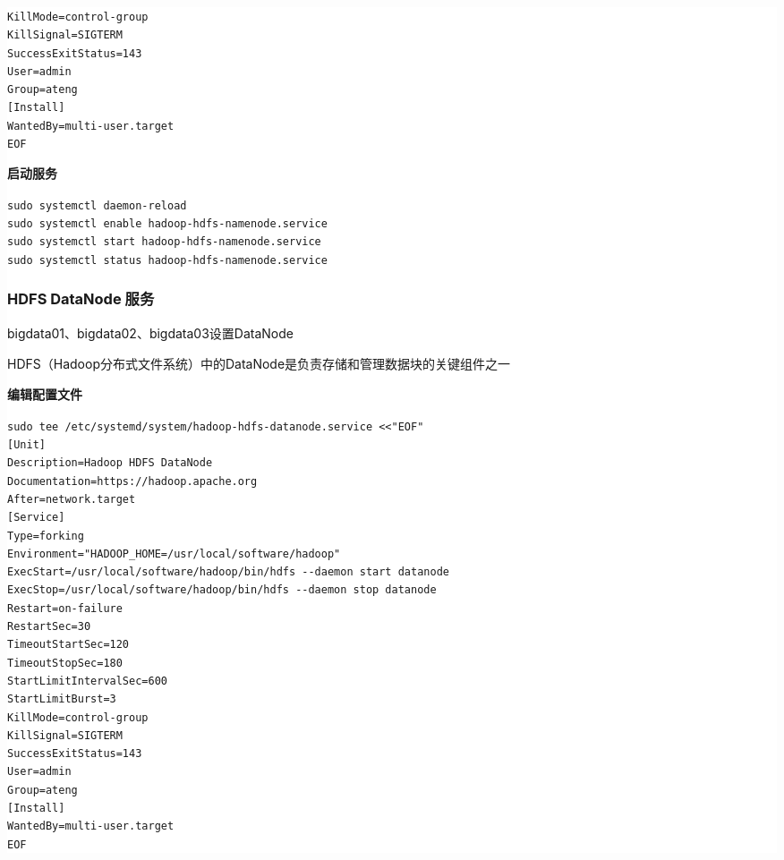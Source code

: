 ```
KillMode=control-group
KillSignal=SIGTERM
SuccessExitStatus=143
User=admin
Group=ateng
[Install]
WantedBy=multi-user.target
EOF
```

**启动服务**

```
sudo systemctl daemon-reload
sudo systemctl enable hadoop-hdfs-namenode.service
sudo systemctl start hadoop-hdfs-namenode.service
sudo systemctl status hadoop-hdfs-namenode.service
```

### HDFS DataNode 服务

bigdata01、bigdata02、bigdata03设置DataNode 

HDFS（Hadoop分布式文件系统）中的DataNode是负责存储和管理数据块的关键组件之一

**编辑配置文件**

```
sudo tee /etc/systemd/system/hadoop-hdfs-datanode.service <<"EOF"
[Unit]
Description=Hadoop HDFS DataNode
Documentation=https://hadoop.apache.org
After=network.target
[Service]
Type=forking
Environment="HADOOP_HOME=/usr/local/software/hadoop"
ExecStart=/usr/local/software/hadoop/bin/hdfs --daemon start datanode
ExecStop=/usr/local/software/hadoop/bin/hdfs --daemon stop datanode
Restart=on-failure
RestartSec=30
TimeoutStartSec=120
TimeoutStopSec=180
StartLimitIntervalSec=600
StartLimitBurst=3
KillMode=control-group
KillSignal=SIGTERM
SuccessExitStatus=143
User=admin
Group=ateng
[Install]
WantedBy=multi-user.target
EOF
```
